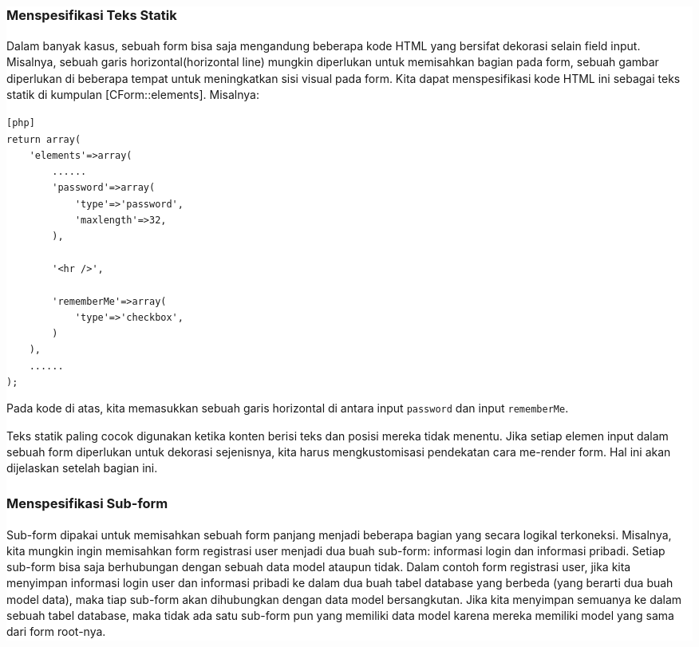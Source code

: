 
### Menspesifikasi Teks Statik

Dalam banyak kasus, sebuah form bisa saja mengandung beberapa kode HTML yang bersifat dekorasi selain field input. Misalnya, sebuah
garis horizontal(horizontal line) mungkin diperlukan untuk memisahkan bagian pada form, sebuah gambar diperlukan di beberapa tempat
untuk meningkatkan sisi visual pada form. Kita dapat menspesifikasi kode HTML ini sebagai teks statik di kumpulan [CForm::elements].
Misalnya:

~~~
[php]
return array(
    'elements'=>array(
		......
        'password'=>array(
            'type'=>'password',
            'maxlength'=>32,
        ),

        '<hr />',

        'rememberMe'=>array(
            'type'=>'checkbox',
        )
    ),
	......
);
~~~

Pada kode di atas, kita memasukkan sebuah garis horizontal di antara input `password` dan input `rememberMe`.

Teks statik paling cocok digunakan ketika konten berisi teks dan posisi mereka tidak menentu. Jika setiap
elemen input dalam sebuah form diperlukan untuk dekorasi sejenisnya, kita harus mengkustomisasi pendekatan
cara me-render form. Hal ini akan dijelaskan setelah bagian ini.


### Menspesifikasi Sub-form

Sub-form dipakai untuk memisahkan sebuah form panjang menjadi beberapa bagian yang secara logikal terkoneksi.
Misalnya, kita mungkin ingin memisahkan form registrasi user menjadi dua buah sub-form: informasi login
dan informasi pribadi. Setiap sub-form bisa saja berhubungan dengan sebuah data model ataupun tidak. Dalam contoh form registrasi user,
jika kita menyimpan informasi login user dan informasi pribadi ke dalam dua buah tabel database yang berbeda
(yang berarti dua buah model data), maka tiap sub-form akan dihubungkan dengan data model bersangkutan. Jika kita menyimpan
semuanya ke dalam sebuah tabel database, maka tidak ada satu sub-form pun yang memiliki data model karena mereka
memiliki model yang sama dari form root-nya.
